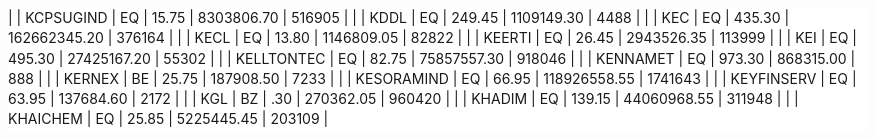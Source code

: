 |  | KCPSUGIND | EQ | 15.75 | 8303806.70 | 516905 |
|  | KDDL | EQ | 249.45 | 1109149.30 | 4488 |
|  | KEC | EQ | 435.30 | 162662345.20 | 376164 |
|  | KECL | EQ | 13.80 | 1146809.05 | 82822 |
|  | KEERTI | EQ | 26.45 | 2943526.35 | 113999 |
|  | KEI | EQ | 495.30 | 27425167.20 | 55302 |
|  | KELLTONTEC | EQ | 82.75 | 75857557.30 | 918046 |
|  | KENNAMET | EQ | 973.30 | 868315.00 | 888 |
|  | KERNEX | BE | 25.75 | 187908.50 | 7233 |
|  | KESORAMIND | EQ | 66.95 | 118926558.55 | 1741643 |
|  | KEYFINSERV | EQ | 63.95 | 137684.60 | 2172 |
|  | KGL | BZ | .30 | 270362.05 | 960420 |
|  | KHADIM | EQ | 139.15 | 44060968.55 | 311948 |
|  | KHAICHEM | EQ | 25.85 | 5225445.45 | 203109 |
